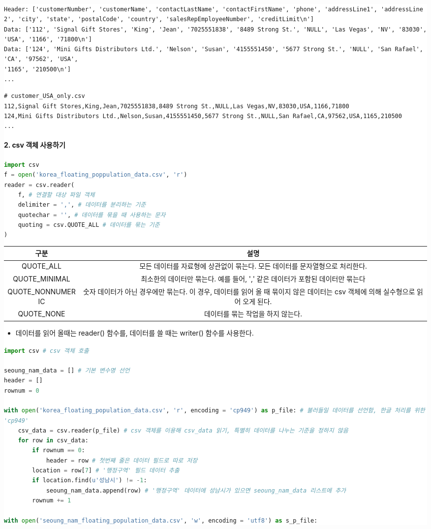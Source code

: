 ```text
Header: ['customerNumber', 'customerName', 'contactLastName', 'contactFirstName', 'phone', 'addressLine1', 'addressLine2', 'city', 'state', 'postalCode', 'country', 'salesRepEmployeeNumber', 'creditLimit\n']
Data: ['112', 'Signal Gift Stores', 'King', 'Jean', '7025551838', '8489 Strong St.', 'NULL', 'Las Vegas', 'NV', '83030', 'USA', '1166', '71800\n']
Data: ['124', 'Mini Gifts Distributors Ltd.', 'Nelson', 'Susan', '4155551450', '5677 Strong St.', 'NULL', 'San Rafael', 'CA', '97562', 'USA', 
'1165', '210500\n']
...
```

```text
# customer_USA_only.csv
112,Signal Gift Stores,King,Jean,7025551838,8489 Strong St.,NULL,Las Vegas,NV,83030,USA,1166,71800
124,Mini Gifts Distributors Ltd.,Nelson,Susan,4155551450,5677 Strong St.,NULL,San Rafael,CA,97562,USA,1165,210500
...
```



#### 2. csv 객체 사용하기

```python
import csv
f = open('korea_floating_poppulation_data.csv', 'r')
reader = csv.reader(
    f, # 연결할 대상 파일 객체
    delimiter = ',', # 데이터를 분리하는 기준 
    quotechar = '', # 데이터를 묶을 때 사용하는 문자
    quoting = csv.QUOTE_ALL # 데이터를 묶는 기준
)
```

|       구분       |                             설명                             |
| :--------------: | :----------------------------------------------------------: |
|    QUOTE_ALL     | 모든 데이터를 자료형에 상관없이 묶는다. 모든 데이터를 문자열형으로 처리한다. |
|  QUOTE_MINIMAL   | 최소한의 데이터만 묶는다. 예를 들어, ',' 같은 데이터가 포함된 데이터만 묶는다 |
| QUOTE_NONNUMERIC | 숫자 데이터가 아닌 경우에만 묶는다. 이 경우, 데이터를 읽어 올 때 묶이지 않은 데이터는 csv 객체에 의해 실수형으로 읽어 오게 된다. |
|    QUOTE_NONE    |              데이터를 묶는 작업을 하지 않는다.               |





* 데이터를 읽어 올때는 reader() 함수를, 데이터를 쓸 때는 writer() 함수를 사용한다.

```python
import csv # csv 객체 호출

seoung_nam_data = [] # 기본 변수명 선언
header = []
rownum = 0

with open('korea_floating_population_data.csv', 'r', encoding = 'cp949') as p_file: # 불러들일 데이터를 선언함, 한글 처리를 위한 'cp949'
    csv_data = csv.reader(p_file) # csv 객체를 이용해 csv_data 읽기, 특별히 데이터를 나누는 기준을 정하지 않음
    for row in csv_data:
        if rownum == 0:
            header = row # 첫번째 줄은 데이터 필드로 따로 저장
        location = row[7] # '행정구역' 필드 데이터 추출
        if location.find(u'성남시') != -1:
            seoung_nam_data.append(row) # '행정구역' 데이터에 성남시가 있으면 seoung_nam_data 리스트에 추가
        rownum += 1

with open('seoung_nam_floating_population_data.csv', 'w', encoding = 'utf8') as s_p_file:
```